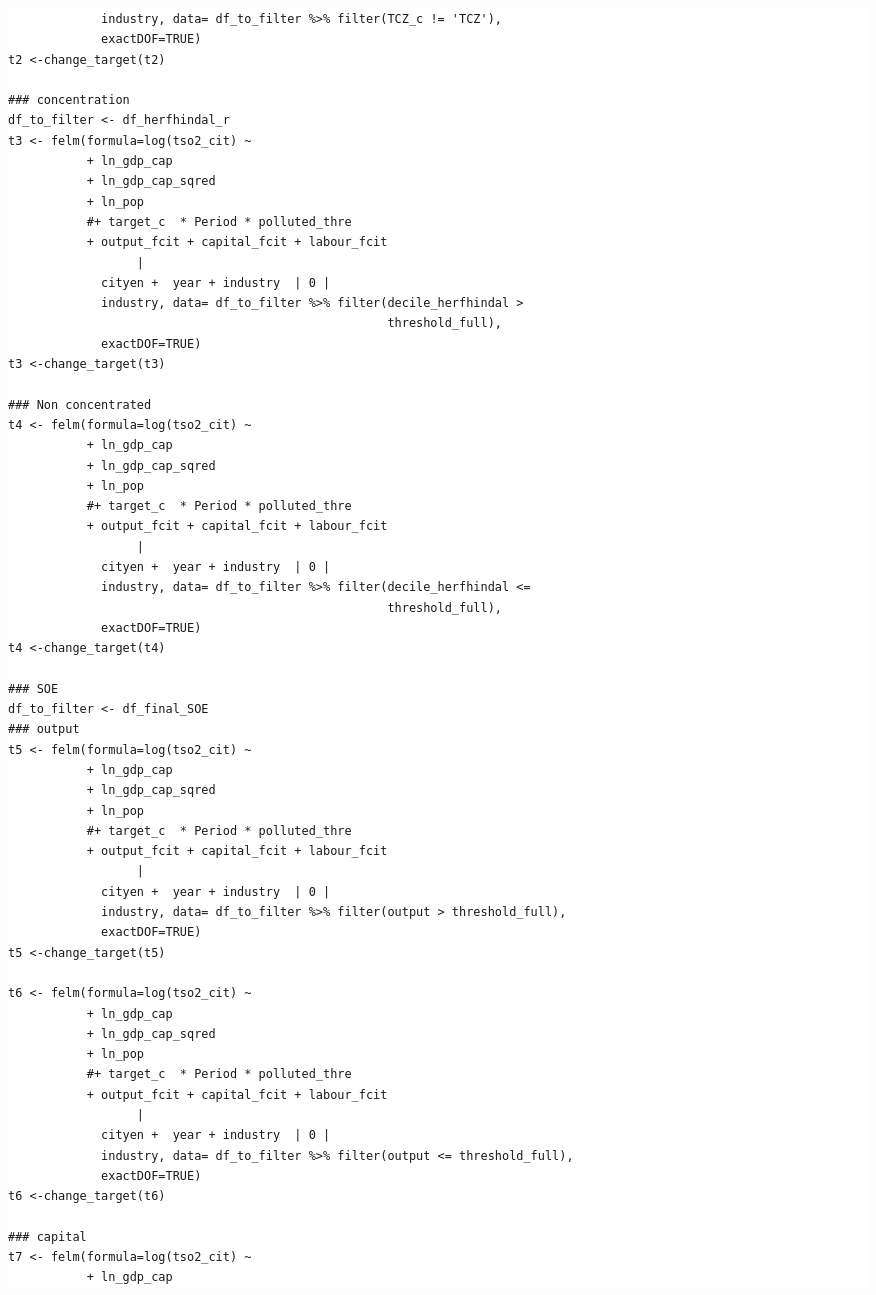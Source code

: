```sos kernel="R"
             industry, data= df_to_filter %>% filter(TCZ_c != 'TCZ'),
             exactDOF=TRUE)
t2 <-change_target(t2)

### concentration
df_to_filter <- df_herfhindal_r
t3 <- felm(formula=log(tso2_cit) ~ 
           + ln_gdp_cap
           + ln_gdp_cap_sqred
           + ln_pop
           #+ target_c  * Period * polluted_thre 
           + output_fcit + capital_fcit + labour_fcit
                  |
             cityen +  year + industry  | 0 |
             industry, data= df_to_filter %>% filter(decile_herfhindal > 
                                                     threshold_full),
             exactDOF=TRUE)
t3 <-change_target(t3)

### Non concentrated
t4 <- felm(formula=log(tso2_cit) ~ 
           + ln_gdp_cap
           + ln_gdp_cap_sqred
           + ln_pop
           #+ target_c  * Period * polluted_thre 
           + output_fcit + capital_fcit + labour_fcit
                  |
             cityen +  year + industry  | 0 |
             industry, data= df_to_filter %>% filter(decile_herfhindal <= 
                                                     threshold_full),
             exactDOF=TRUE)
t4 <-change_target(t4)

### SOE
df_to_filter <- df_final_SOE
### output
t5 <- felm(formula=log(tso2_cit) ~ 
           + ln_gdp_cap
           + ln_gdp_cap_sqred
           + ln_pop
           #+ target_c  * Period * polluted_thre 
           + output_fcit + capital_fcit + labour_fcit
                  |
             cityen +  year + industry  | 0 |
             industry, data= df_to_filter %>% filter(output > threshold_full),
             exactDOF=TRUE)
t5 <-change_target(t5)
    
t6 <- felm(formula=log(tso2_cit) ~ 
           + ln_gdp_cap
           + ln_gdp_cap_sqred
           + ln_pop
           #+ target_c  * Period * polluted_thre 
           + output_fcit + capital_fcit + labour_fcit
                  |
             cityen +  year + industry  | 0 |
             industry, data= df_to_filter %>% filter(output <= threshold_full),
             exactDOF=TRUE)
t6 <-change_target(t6)
    
### capital
t7 <- felm(formula=log(tso2_cit) ~ 
           + ln_gdp_cap
```